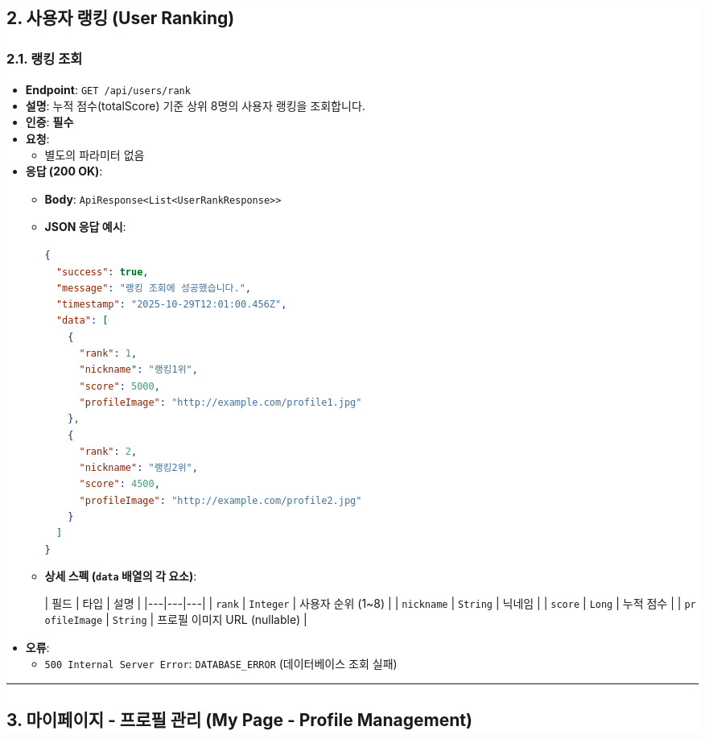 
## 2. 사용자 랭킹 (User Ranking)

### 2.1. 랭킹 조회

- **Endpoint**: `GET /api/users/rank`
- **설명**: 누적 점수(totalScore) 기준 상위 8명의 사용자 랭킹을 조회합니다.
- **인증**: **필수**
- **요청**:
  - 별도의 파라미터 없음
- **응답 (200 OK)**:
  - **Body**: `ApiResponse<List<UserRankResponse>>`
  - **JSON 응답 예시**:
    ```json
    {
      "success": true,
      "message": "랭킹 조회에 성공했습니다.",
      "timestamp": "2025-10-29T12:01:00.456Z",
      "data": [
        {
          "rank": 1,
          "nickname": "랭킹1위",
          "score": 5000,
          "profileImage": "http://example.com/profile1.jpg"
        },
        {
          "rank": 2,
          "nickname": "랭킹2위",
          "score": 4500,
          "profileImage": "http://example.com/profile2.jpg"
        }
      ]
    }
    ```
  - **상세 스펙 (`data` 배열의 각 요소)**:

    | 필드 | 타입 | 설명 |
          |---|---|---|
    | `rank` | `Integer` | 사용자 순위 (1~8) |
    | `nickname` | `String` | 닉네임 |
    | `score` | `Long` | 누적 점수 |
    | `profileImage` | `String` | 프로필 이미지 URL (nullable) |
- **오류**:
  - `500 Internal Server Error`: `DATABASE_ERROR` (데이터베이스 조회 실패)

---

## 3. 마이페이지 - 프로필 관리 (My Page - Profile Management)
